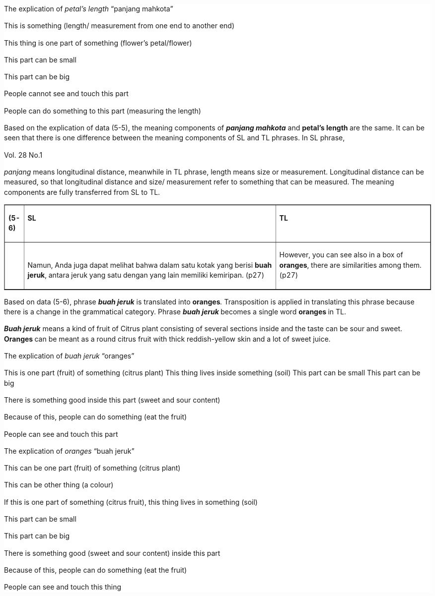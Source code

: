 <p><span class="font3">The explication of </span><span class="font3" style="font-style:italic;">petal’s length</span><span class="font3"> “panjang mahkota”</span></p>
<p><span class="font3">This is something (length/ measurement from one end to another end)</span></p>
<p><span class="font3">This thing is one part of something (flower’s petal/flower)</span></p>
<p><span class="font3">This part can be small</span></p>
<p><span class="font3">This part can be big</span></p>
<p><span class="font3">People cannot see and touch this part</span></p>
<p><span class="font3">People can do something to this part (measuring the length)</span></p>
<p><span class="font3">Based on the explication of data (5-5), the meaning components of </span><span class="font3" style="font-weight:bold;font-style:italic;">panjang mahkota</span><span class="font3"> and </span><span class="font3" style="font-weight:bold;">petal’s length </span><span class="font3">are the same. It can be seen that there is one difference between the meaning components of SL and TL phrases. In SL phrase,</span></p>
<p><span class="font1">Vol. 28 No.1</span></p>
<p><span class="font3" style="font-style:italic;">panjang</span><span class="font3"> means longitudinal distance, meanwhile in TL phrase, length means size or measurement. Longitudinal distance can be measured, so that longitudinal distance and size/ measurement refer to something that can be measured. The meaning components are fully transferred from SL to TL.</span></p>
<table border="1">
<tr><td style="vertical-align:top;">
<p><span class="font2" style="font-weight:bold;">(5-6)</span></p></td><td style="vertical-align:top;">
<p><span class="font3" style="font-weight:bold;">SL</span></p></td><td style="vertical-align:top;">
<p><span class="font3" style="font-weight:bold;">TL</span></p></td></tr>
<tr><td style="vertical-align:top;"></td><td style="vertical-align:bottom;">
<p><span class="font3">Namun, Anda juga dapat melihat bahwa dalam satu kotak yang berisi </span><span class="font3" style="font-weight:bold;">buah jeruk</span><span class="font3">, antara jeruk yang satu dengan yang lain memiliki kemiripan. (p27)</span></p></td><td style="vertical-align:top;">
<p><span class="font3">However, you can see also in a box of </span><span class="font3" style="font-weight:bold;">oranges</span><span class="font3">, there are similarities among them. (p27)</span></p></td></tr>
</table>
<p><span class="font3">Based on data (5-6), phrase </span><span class="font3" style="font-weight:bold;font-style:italic;">buah jeruk</span><span class="font3"> is translated into </span><span class="font3" style="font-weight:bold;">oranges</span><span class="font3" style="font-style:italic;">.</span><span class="font3"> Transposition is applied in translating this phrase because there is a change in the grammatical category. Phrase </span><span class="font3" style="font-weight:bold;font-style:italic;">buah jeruk </span><span class="font3">becomes a single word </span><span class="font3" style="font-weight:bold;">oranges </span><span class="font3">in TL.</span></p>
<p><span class="font3" style="font-weight:bold;font-style:italic;">Buah jeruk</span><span class="font3"> means a kind of fruit of Citrus plant consisting of several sections inside and the taste can be sour and sweet. </span><span class="font3" style="font-weight:bold;">Oranges </span><span class="font3">can be meant as a round citrus fruit with thick reddish-yellow skin and a lot of sweet juice.</span></p>
<p><span class="font3">The explication of </span><span class="font3" style="font-style:italic;">buah jeruk</span><span class="font3"> “oranges”</span></p>
<p><span class="font3">This is one part (fruit) of something (citrus plant) This thing lives inside something (soil) This part can be small This part can be big</span></p>
<p><span class="font3">There is something good inside this part (sweet and sour content)</span></p>
<p><span class="font3">Because of this, people can do something (eat the fruit)</span></p>
<p><span class="font3">People can see and touch this part</span></p>
<p><span class="font3">The explication of </span><span class="font3" style="font-style:italic;">oranges</span><span class="font3"> “buah jeruk”</span></p>
<p><span class="font3">This can be one part (fruit) of something (citrus plant)</span></p>
<p><span class="font3">This can be other thing (a colour)</span></p>
<p><span class="font3">If this is one part of something (citrus fruit), this thing lives in something (soil)</span></p>
<p><span class="font3">This part can be small</span></p>
<p><span class="font3">This part can be big</span></p>
<p><span class="font3">There is something good (sweet and sour content) inside this part</span></p>
<p><span class="font3">Because of this, people can do something (eat the fruit)</span></p>
<p><span class="font3">People can see and touch this thing</span></p>